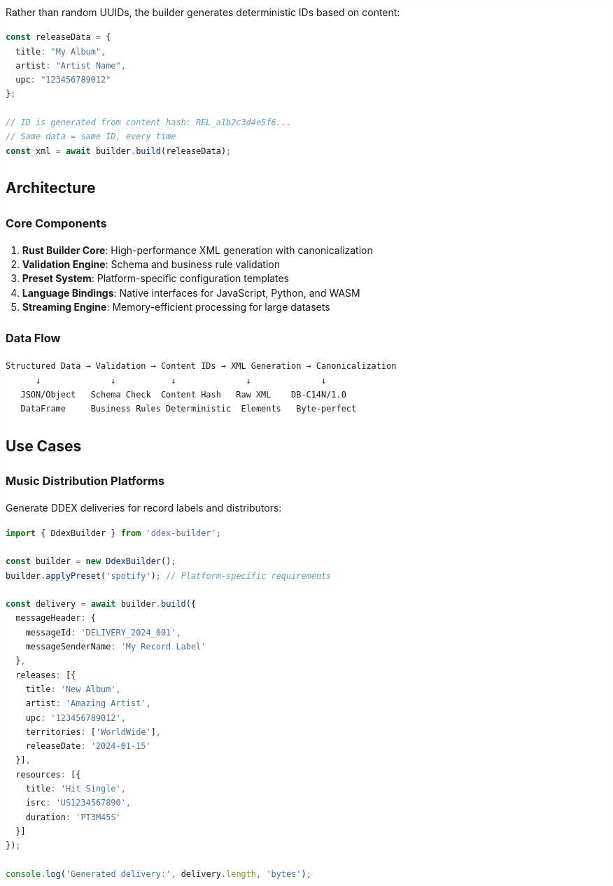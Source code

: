 Rather than random UUIDs, the builder generates deterministic IDs based on content:

```typescript
const releaseData = {
  title: "My Album",
  artist: "Artist Name",
  upc: "123456789012"
};

// ID is generated from content hash: REL_a1b2c3d4e5f6...
// Same data = same ID, every time
const xml = await builder.build(releaseData);
```

## Architecture

### Core Components

1. **Rust Builder Core**: High-performance XML generation with canonicalization
2. **Validation Engine**: Schema and business rule validation
3. **Preset System**: Platform-specific configuration templates
4. **Language Bindings**: Native interfaces for JavaScript, Python, and WASM
5. **Streaming Engine**: Memory-efficient processing for large datasets

### Data Flow

```
Structured Data → Validation → Content IDs → XML Generation → Canonicalization
      ↓              ↓           ↓              ↓              ↓
   JSON/Object   Schema Check  Content Hash   Raw XML    DB-C14N/1.0
   DataFrame     Business Rules Deterministic  Elements   Byte-perfect
```

## Use Cases

### Music Distribution Platforms

Generate DDEX deliveries for record labels and distributors:

```typescript
import { DdexBuilder } from 'ddex-builder';

const builder = new DdexBuilder();
builder.applyPreset('spotify'); // Platform-specific requirements

const delivery = await builder.build({
  messageHeader: {
    messageId: 'DELIVERY_2024_001',
    messageSenderName: 'My Record Label'
  },
  releases: [{
    title: 'New Album',
    artist: 'Amazing Artist',
    upc: '123456789012',
    territories: ['WorldWide'],
    releaseDate: '2024-01-15'
  }],
  resources: [{
    title: 'Hit Single',
    isrc: 'US1234567890',
    duration: 'PT3M45S'
  }]
});

console.log('Generated delivery:', delivery.length, 'bytes');
```